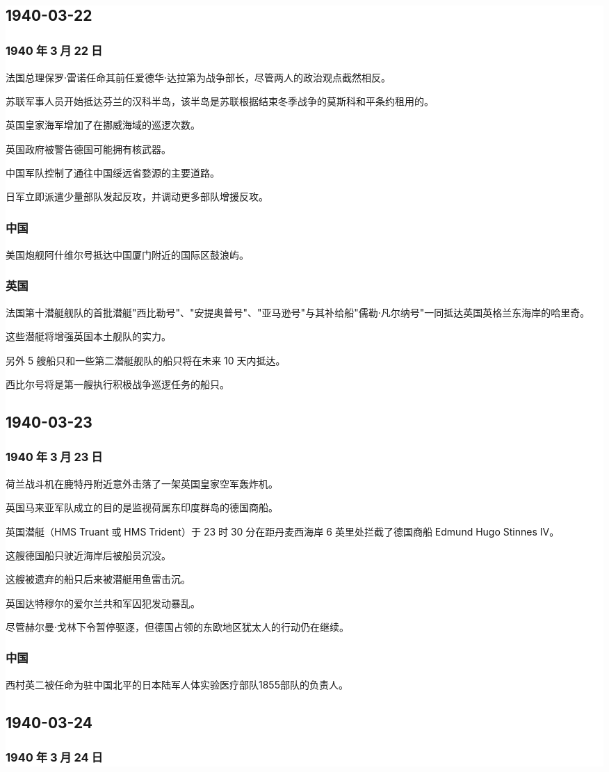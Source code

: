 ## 1940-03-22

### 1940 年 3 月 22 日

法国总理保罗·雷诺任命其前任爱德华·达拉第为战争部长，尽管两人的政治观点截然相反。

苏联军事人员开始抵达芬兰的汉科半岛，该半岛是苏联根据结束冬季战争的莫斯科和平条约租用的。

英国皇家海军增加了在挪威海域的巡逻次数。

英国政府被警告德国可能拥有核武器。

中国军队控制了通往中国绥远省婺源的主要道路。

日军立即派遣少量部队发起反攻，并调动更多部队增援反攻。

### 中国

美国炮舰阿什维尔号抵达中国厦门附近的国际区鼓浪屿。

### 英国

法国第十潜艇舰队的首批潜艇"西比勒号"、"安提奥普号"、"亚马逊号"与其补给船"儒勒·凡尔纳号"一同抵达英国英格兰东海岸的哈里奇。

这些潜艇将增强英国本土舰队的实力。

另外 5 艘船只和一些第二潜艇舰队的船只将在未来 10 天内抵达。

西比尔号将是第一艘执行积极战争巡逻任务的船只。

## 1940-03-23

### 1940 年 3 月 23 日

荷兰战斗机在鹿特丹附近意外击落了一架英国皇家空军轰炸机。

英国马来亚军队成立的目的是监视荷属东印度群岛的德国商船。

英国潜艇（HMS Truant 或 HMS Trident）于 23 时 30 分在距丹麦西海岸 6
英里处拦截了德国商船 Edmund Hugo Stinnes IV。

这艘德国船只驶近海岸后被船员沉没。

这艘被遗弃的船只后来被潜艇用鱼雷击沉。

英国达特穆尔的爱尔兰共和军囚犯发动暴乱。

尽管赫尔曼·戈林下令暂停驱逐，但德国占领的东欧地区犹太人的行动仍在继续。

### 中国

西村英二被任命为驻中国北平的日本陆军人体实验医疗部队1855部队的负责人。

## 1940-03-24

### 1940 年 3 月 24 日
